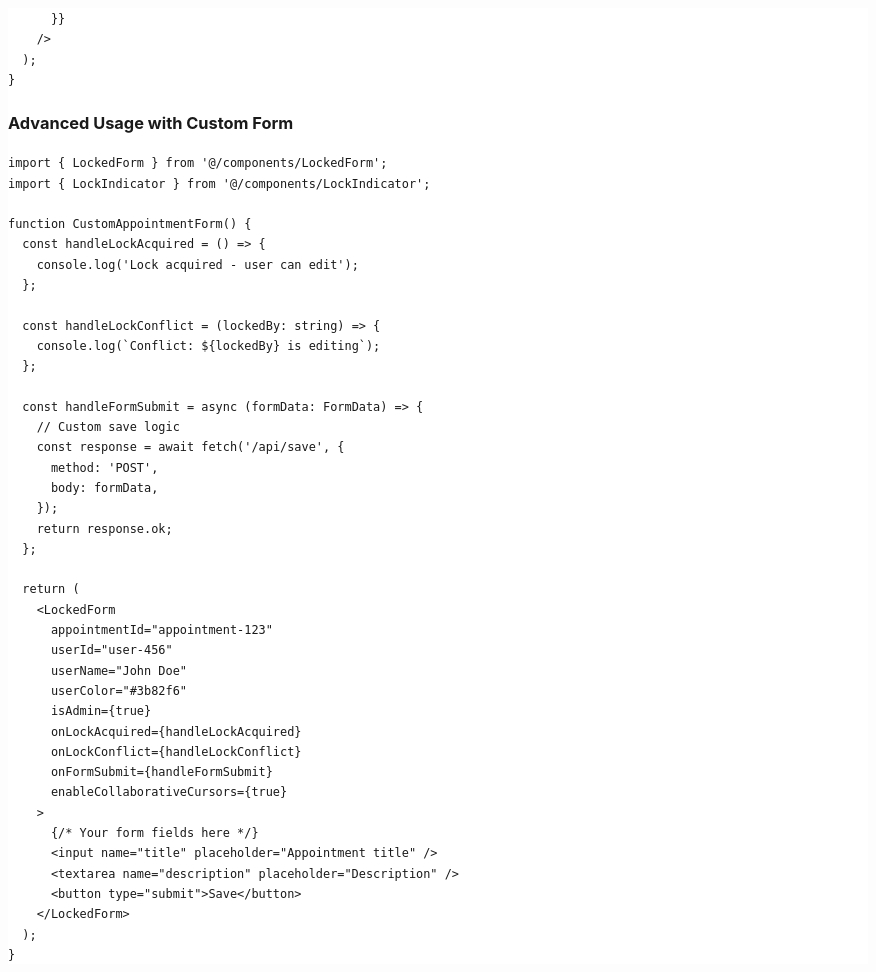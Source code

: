 ```tsx
      }}
    />
  );
}
```

### Advanced Usage with Custom Form

```tsx
import { LockedForm } from '@/components/LockedForm';
import { LockIndicator } from '@/components/LockIndicator';

function CustomAppointmentForm() {
  const handleLockAcquired = () => {
    console.log('Lock acquired - user can edit');
  };

  const handleLockConflict = (lockedBy: string) => {
    console.log(`Conflict: ${lockedBy} is editing`);
  };

  const handleFormSubmit = async (formData: FormData) => {
    // Custom save logic
    const response = await fetch('/api/save', {
      method: 'POST',
      body: formData,
    });
    return response.ok;
  };

  return (
    <LockedForm
      appointmentId="appointment-123"
      userId="user-456"
      userName="John Doe"
      userColor="#3b82f6"
      isAdmin={true}
      onLockAcquired={handleLockAcquired}
      onLockConflict={handleLockConflict}
      onFormSubmit={handleFormSubmit}
      enableCollaborativeCursors={true}
    >
      {/* Your form fields here */}
      <input name="title" placeholder="Appointment title" />
      <textarea name="description" placeholder="Description" />
      <button type="submit">Save</button>
    </LockedForm>
  );
}
```
